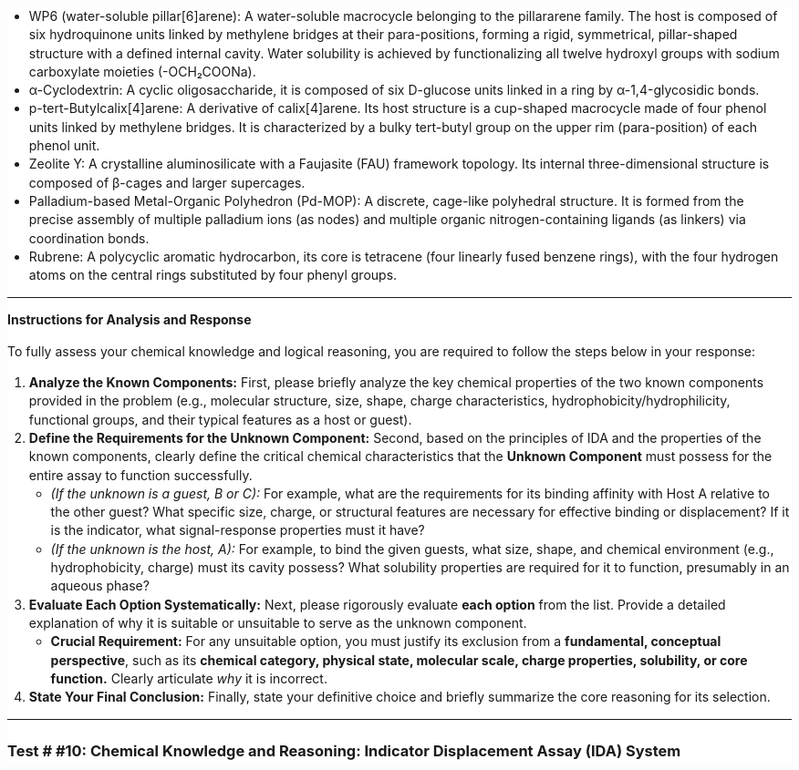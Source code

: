 * WP6 (water-soluble pillar[6]arene): A water-soluble macrocycle belonging to the pillararene family. The host is composed of six hydroquinone units linked by methylene bridges at their para-positions, forming a rigid, symmetrical, pillar-shaped structure with a defined internal cavity. Water solubility is achieved by functionalizing all twelve hydroxyl groups with sodium carboxylate moieties (-OCH₂COONa).
* α-Cyclodextrin: A cyclic oligosaccharide, it is composed of six D-glucose units linked in a ring by α-1,4-glycosidic bonds.
* p-tert-Butylcalix[4]arene: A derivative of calix[4]arene. Its host structure is a cup-shaped macrocycle made of four phenol units linked by methylene bridges. It is characterized by a bulky tert-butyl group on the upper rim (para-position) of each phenol unit.
* Zeolite Y: A crystalline aluminosilicate with a Faujasite (FAU) framework topology. Its internal three-dimensional structure is composed of β-cages and larger supercages.
* Palladium-based Metal-Organic Polyhedron (Pd-MOP): A discrete, cage-like polyhedral structure. It is formed from the precise assembly of multiple palladium ions (as nodes) and multiple organic nitrogen-containing ligands (as linkers) via coordination bonds.
* Rubrene: A polycyclic aromatic hydrocarbon, its core is tetracene (four linearly fused benzene rings), with the four hydrogen atoms on the central rings substituted by four phenyl groups.

------

**Instructions for Analysis and Response**

To fully assess your chemical knowledge and logical reasoning, you are required to follow the steps below in your response:

1.  **Analyze the Known Components:** First, please briefly analyze the key chemical properties of the two known components provided in the problem (e.g., molecular structure, size, shape, charge characteristics, hydrophobicity/hydrophilicity, functional groups, and their typical features as a host or guest).
2.  **Define the Requirements for the Unknown Component:** Second, based on the principles of IDA and the properties of the known components, clearly define the critical chemical characteristics that the **Unknown Component** must possess for the entire assay to function successfully.
    * *(If the unknown is a guest, B or C):* For example, what are the requirements for its binding affinity with Host A relative to the other guest? What specific size, charge, or structural features are necessary for effective binding or displacement? If it is the indicator, what signal-response properties must it have?
    * *(If the unknown is the host, A):* For example, to bind the given guests, what size, shape, and chemical environment (e.g., hydrophobicity, charge) must its cavity possess? What solubility properties are required for it to function, presumably in an aqueous phase?
3.  **Evaluate Each Option Systematically:** Next, please rigorously evaluate **each option** from the list. Provide a detailed explanation of why it is suitable or unsuitable to serve as the unknown component.
    * **Crucial Requirement:** For any unsuitable option, you must justify its exclusion from a **fundamental, conceptual perspective**, such as its **chemical category, physical state, molecular scale, charge properties, solubility, or core function.** Clearly articulate *why* it is incorrect.
4.  **State Your Final Conclusion:** Finally, state your definitive choice and briefly summarize the core reasoning for its selection.

---

### **Test # #10: Chemical Knowledge and Reasoning: Indicator Displacement Assay (IDA) System**
